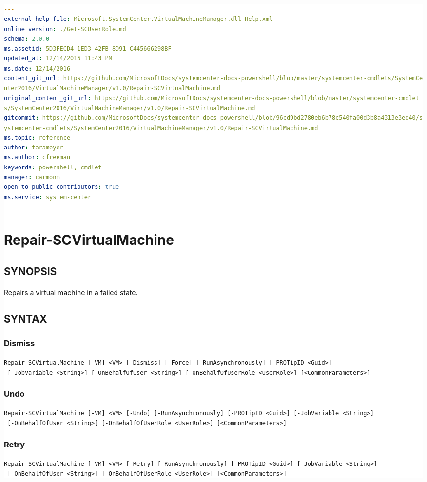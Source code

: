 ```yaml
---
external help file: Microsoft.SystemCenter.VirtualMachineManager.dll-Help.xml
online version: ./Get-SCUserRole.md
schema: 2.0.0
ms.assetid: 5D3FECD4-1ED3-42FB-8D91-C445666298BF
updated_at: 12/14/2016 11:43 PM
ms.date: 12/14/2016
content_git_url: https://github.com/MicrosoftDocs/systemcenter-docs-powershell/blob/master/systemcenter-cmdlets/SystemCenter2016/VirtualMachineManager/v1.0/Repair-SCVirtualMachine.md
original_content_git_url: https://github.com/MicrosoftDocs/systemcenter-docs-powershell/blob/master/systemcenter-cmdlets/SystemCenter2016/VirtualMachineManager/v1.0/Repair-SCVirtualMachine.md
gitcommit: https://github.com/MicrosoftDocs/systemcenter-docs-powershell/blob/96cd9bd2780eb6b78c540fa00d3b8a4313e3ed40/systemcenter-cmdlets/SystemCenter2016/VirtualMachineManager/v1.0/Repair-SCVirtualMachine.md
ms.topic: reference
author: tarameyer
ms.author: cfreeman
keywords: powershell, cmdlet
manager: carmonm
open_to_public_contributors: true
ms.service: system-center
---
```


# Repair-SCVirtualMachine

## SYNOPSIS
Repairs a virtual machine in a failed state.

## SYNTAX

### Dismiss
```
Repair-SCVirtualMachine [-VM] <VM> [-Dismiss] [-Force] [-RunAsynchronously] [-PROTipID <Guid>]
 [-JobVariable <String>] [-OnBehalfOfUser <String>] [-OnBehalfOfUserRole <UserRole>] [<CommonParameters>]
```

### Undo
```
Repair-SCVirtualMachine [-VM] <VM> [-Undo] [-RunAsynchronously] [-PROTipID <Guid>] [-JobVariable <String>]
 [-OnBehalfOfUser <String>] [-OnBehalfOfUserRole <UserRole>] [<CommonParameters>]
```

### Retry
```
Repair-SCVirtualMachine [-VM] <VM> [-Retry] [-RunAsynchronously] [-PROTipID <Guid>] [-JobVariable <String>]
 [-OnBehalfOfUser <String>] [-OnBehalfOfUserRole <UserRole>] [<CommonParameters>]
```
